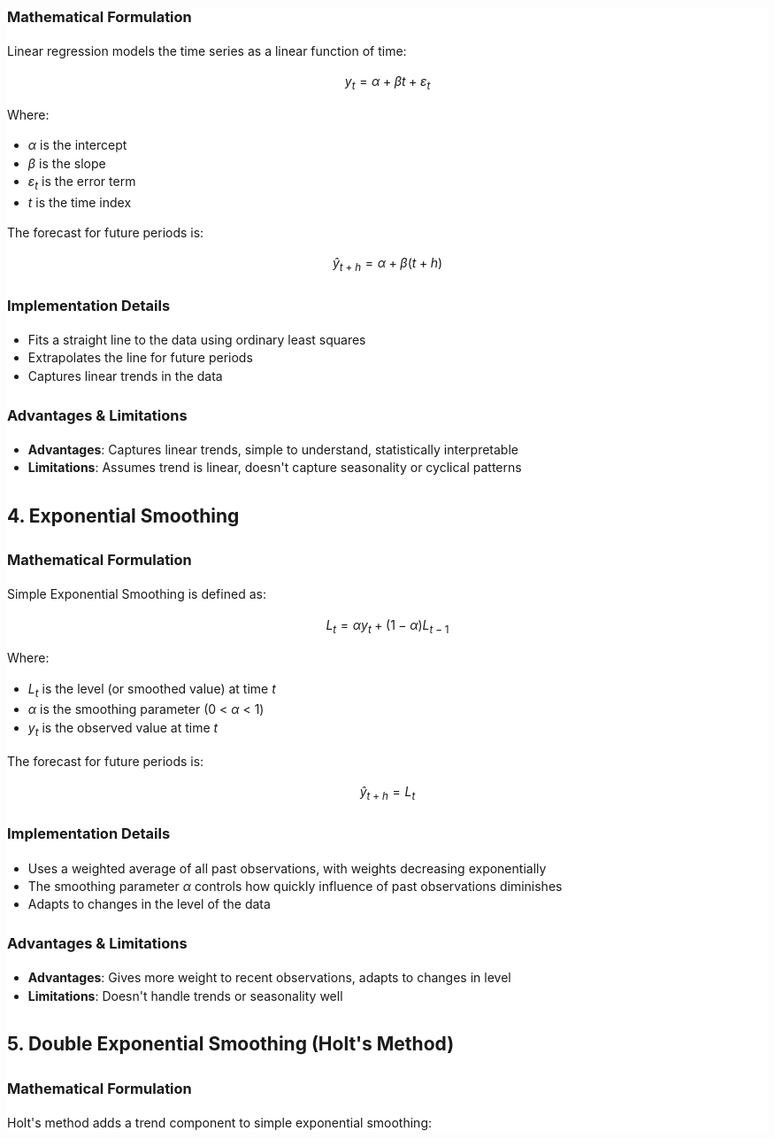### Mathematical Formulation
Linear regression models the time series as a linear function of time:

$$y_t = \alpha + \beta t + \varepsilon_t$$

Where:
- $\alpha$ is the intercept
- $\beta$ is the slope
- $\varepsilon_t$ is the error term
- $t$ is the time index

The forecast for future periods is:

$$\hat{y}_{t+h} = \alpha + \beta (t+h)$$

### Implementation Details
- Fits a straight line to the data using ordinary least squares
- Extrapolates the line for future periods
- Captures linear trends in the data

### Advantages & Limitations
- **Advantages**: Captures linear trends, simple to understand, statistically interpretable
- **Limitations**: Assumes trend is linear, doesn't capture seasonality or cyclical patterns

## 4. Exponential Smoothing

### Mathematical Formulation
Simple Exponential Smoothing is defined as:

$$L_t = \alpha y_t + (1 - \alpha) L_{t-1}$$

Where:
- $L_t$ is the level (or smoothed value) at time $t$
- $\alpha$ is the smoothing parameter (0 < $\alpha$ < 1)
- $y_t$ is the observed value at time $t$

The forecast for future periods is:

$$\hat{y}_{t+h} = L_t$$

### Implementation Details
- Uses a weighted average of all past observations, with weights decreasing exponentially
- The smoothing parameter $\alpha$ controls how quickly influence of past observations diminishes
- Adapts to changes in the level of the data

### Advantages & Limitations
- **Advantages**: Gives more weight to recent observations, adapts to changes in level
- **Limitations**: Doesn't handle trends or seasonality well

## 5. Double Exponential Smoothing (Holt's Method)

### Mathematical Formulation
Holt's method adds a trend component to simple exponential smoothing:
